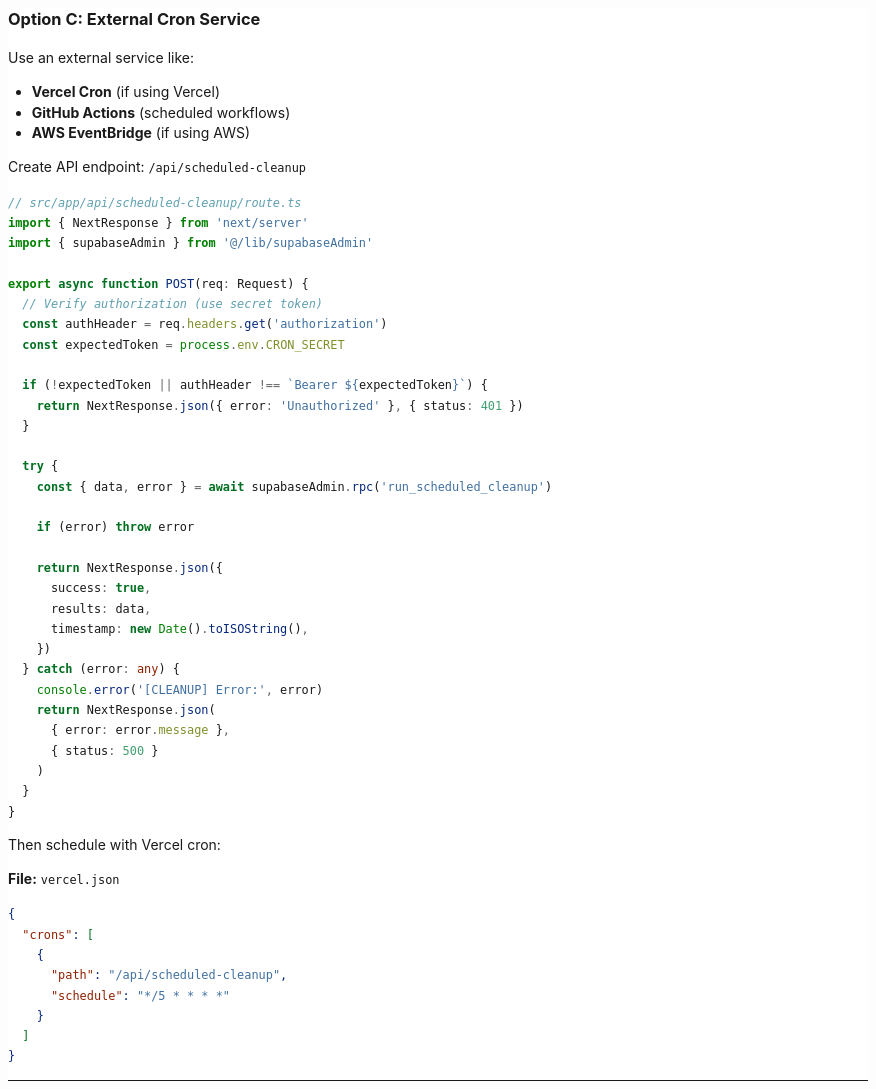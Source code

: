 ### Option C: External Cron Service

Use an external service like:
- **Vercel Cron** (if using Vercel)
- **GitHub Actions** (scheduled workflows)
- **AWS EventBridge** (if using AWS)

Create API endpoint: `/api/scheduled-cleanup`

```typescript
// src/app/api/scheduled-cleanup/route.ts
import { NextResponse } from 'next/server'
import { supabaseAdmin } from '@/lib/supabaseAdmin'

export async function POST(req: Request) {
  // Verify authorization (use secret token)
  const authHeader = req.headers.get('authorization')
  const expectedToken = process.env.CRON_SECRET

  if (!expectedToken || authHeader !== `Bearer ${expectedToken}`) {
    return NextResponse.json({ error: 'Unauthorized' }, { status: 401 })
  }

  try {
    const { data, error } = await supabaseAdmin.rpc('run_scheduled_cleanup')

    if (error) throw error

    return NextResponse.json({
      success: true,
      results: data,
      timestamp: new Date().toISOString(),
    })
  } catch (error: any) {
    console.error('[CLEANUP] Error:', error)
    return NextResponse.json(
      { error: error.message },
      { status: 500 }
    )
  }
}
```

Then schedule with Vercel cron:

**File:** `vercel.json`

```json
{
  "crons": [
    {
      "path": "/api/scheduled-cleanup",
      "schedule": "*/5 * * * *"
    }
  ]
}
```

---